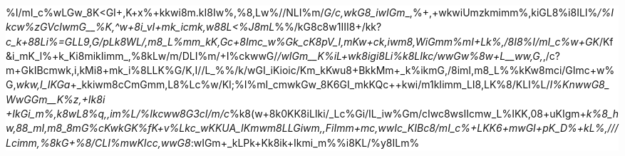%I/mI_c%wLGw_8K<GI+,K+x%+kkwi8m.kI8Iw%,%8,Lw%//NLI%m/_G/c,wkG8_iwIGm__,%+,+wkwiUmzkmimm%,kiGL8%i8ILI%_/%Ikcw%zGVcIwmG__%K,^w+8i_vI+mk_icmk,w88L<%J8mL_%%/kG8c8w1III8+/kk?_c_k+88Li%=GLL9,G/pLk8WL/,m8_L%mm_kK,Gc+8Imc_w%Gk_cK8pV_I,mKw+ck,iwm8,WiGmm%mI+Lk%,/8I8%I/mI_c%w+GK_/Kf&i_mK_l%+k_Ki8mikIimm_,%8kLw/m/DLI%m/+I%ckwwG/_/wIGm__K%iL+wk8igi8Li%k8LIkc/wwGw%8w+L__ww,G,_,/c?m+GkIBcmwk,i,kMi8+mk_i%8LLK%G/K,I//L_%%/k/wGI_iKioic/Km_kKwu8+BkkMm+_k%ikmG,/8imI,m8_L%%kKw8mci/GImc+w%G,_wkw,I_IKGa_+_kkiwm8cCmGmm,L8%Lc%w/KI;%I%mI_cmwkGw_8K6GI_mkKQc++kwi/m1kIimm_LI8,LK%8/KLI%L/_I%KnwwG8_WwGGm__K%z,+Ik8i +IkGi_m%,k8wL8%q,,im%L/%Ikcww8G3cI/m/c_%k8(w+8k0KK8iLIki/_Lc%Gi/IL_iw%Gm/cIwc8wsIIcmw_L%IKK,08+uKIgm+_k%8_hw,88_mI,m8_8mG%cKwkGK%fK+v%_Lkc_wKKUA_IKmwm8LLGiwm,,FiImm+mc,wwIc_KIBc8/mI_c%+LKK6+mwGI+pK_D%+kL%,///Lcimm_,%8kG+%8/CLI%mwKIcc,wwG8_:wIGm+_kLPk+Kk8ik+Ikmi_m%%i8KL/%y8ILm%